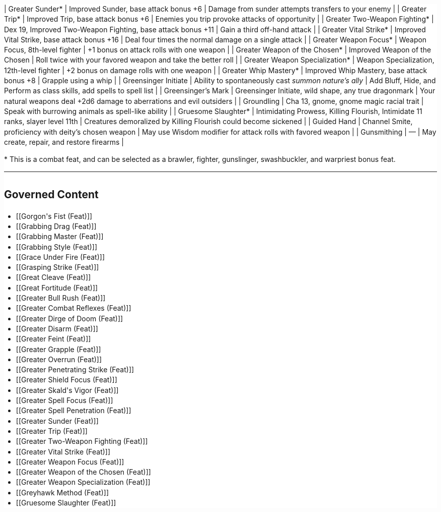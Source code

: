 | Greater Sunder\* | Improved Sunder, base attack bonus +6 | Damage from sunder attempts transfers to your enemy |
| Greater Trip\* | Improved Trip, base attack bonus +6 | Enemies you trip provoke attacks of opportunity |
| Greater Two-Weapon Fighting\* | Dex 19, Improved Two-Weapon Fighting, base attack bonus +11 | Gain a third off-hand attack |
| Greater Vital Strike\* | Improved Vital Strike, base attack bonus +16 | Deal four times the normal damage on a single attack |
| Greater Weapon Focus\* | Weapon Focus, 8th-level fighter | +1 bonus on attack rolls with one weapon |
| Greater Weapon of the Chosen\* | Improved Weapon of the Chosen | Roll twice with your favored weapon and take the better roll |
| Greater Weapon Specialization\* | Weapon Specialization, 12th-level fighter | +2 bonus on damage rolls with one weapon |
| Greater Whip Mastery\* | Improved Whip Mastery, base attack bonus +8 | Grapple using a whip |
| Greensinger Initiate | Ability to spontaneously cast *summon nature’s ally* | Add Bluff, Hide, and Perform as class skills, add spells to spell list |
| Greensinger’s Mark | Greensinger Initiate, wild shape, any true dragonmark | Your natural weapons deal +2d6 damage to aberrations and evil outsiders |
| Groundling | Cha 13, gnome, gnome magic racial trait | Speak with burrowing animals as spell-like ability |
| Gruesome Slaughter\* | Intimidating Prowess, Killing Flourish, Intimidate 11 ranks, slayer level 11th | Creatures demoralized by Killing Flourish could become sickened |
| Guided Hand | Channel Smite, proficiency with deity’s chosen weapon | May use Wisdom modifier for attack rolls with favored weapon |
| Gunsmithing | — | May create, repair, and restore firearms |

  \* This is a combat feat, and can be selected as a brawler, fighter, gunslinger, swashbuckler, and warpriest bonus feat.

---
## Governed Content
- [[Gorgon's Fist (Feat)]]
- [[Grabbing Drag (Feat)]]
- [[Grabbing Master (Feat)]]
- [[Grabbing Style (Feat)]]
- [[Grace Under Fire (Feat)]]
- [[Grasping Strike (Feat)]]
- [[Great Cleave (Feat)]]
- [[Great Fortitude (Feat)]]
- [[Greater Bull Rush (Feat)]]
- [[Greater Combat Reflexes (Feat)]]
- [[Greater Dirge of Doom (Feat)]]
- [[Greater Disarm (Feat)]]
- [[Greater Feint (Feat)]]
- [[Greater Grapple (Feat)]]
- [[Greater Overrun (Feat)]]
- [[Greater Penetrating Strike (Feat)]]
- [[Greater Shield Focus (Feat)]]
- [[Greater Skald's Vigor (Feat)]]
- [[Greater Spell Focus (Feat)]]
- [[Greater Spell Penetration (Feat)]]
- [[Greater Sunder (Feat)]]
- [[Greater Trip (Feat)]]
- [[Greater Two-Weapon Fighting (Feat)]]
- [[Greater Vital Strike (Feat)]]
- [[Greater Weapon Focus (Feat)]]
- [[Greater Weapon of the Chosen (Feat)]]
- [[Greater Weapon Specialization (Feat)]]
- [[Greyhawk Method (Feat)]]
- [[Gruesome Slaughter (Feat)]]

